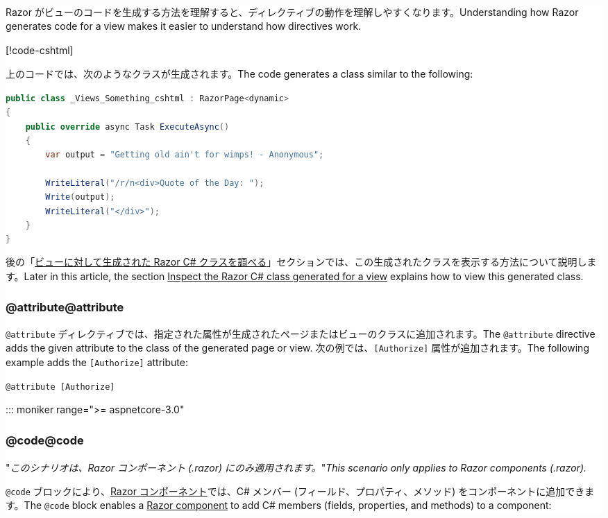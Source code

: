 <span data-ttu-id="d04b9-209">Razor がビューのコードを生成する方法を理解すると、ディレクティブの動作を理解しやすくなります。</span><span class="sxs-lookup"><span data-stu-id="d04b9-209">Understanding how Razor generates code for a view makes it easier to understand how directives work.</span></span>

[!code-cshtml[](razor/sample/Views/Home/Contact8.cshtml)]

<span data-ttu-id="d04b9-210">上のコードでは、次のようなクラスが生成されます。</span><span class="sxs-lookup"><span data-stu-id="d04b9-210">The code generates a class similar to the following:</span></span>

```csharp
public class _Views_Something_cshtml : RazorPage<dynamic>
{
    public override async Task ExecuteAsync()
    {
        var output = "Getting old ain't for wimps! - Anonymous";

        WriteLiteral("/r/n<div>Quote of the Day: ");
        Write(output);
        WriteLiteral("</div>");
    }
}
```

<span data-ttu-id="d04b9-211">後の「[ビューに対して生成された Razor C# クラスを調べる](#inspect-the-razor-c-class-generated-for-a-view)」セクションでは、この生成されたクラスを表示する方法について説明します。</span><span class="sxs-lookup"><span data-stu-id="d04b9-211">Later in this article, the section [Inspect the Razor C# class generated for a view](#inspect-the-razor-c-class-generated-for-a-view) explains how to view this generated class.</span></span>

### <a name="attribute"></a><span data-ttu-id="d04b9-212">\@attribute</span><span class="sxs-lookup"><span data-stu-id="d04b9-212">\@attribute</span></span>

<span data-ttu-id="d04b9-213">`@attribute` ディレクティブでは、指定された属性が生成されたページまたはビューのクラスに追加されます。</span><span class="sxs-lookup"><span data-stu-id="d04b9-213">The `@attribute` directive adds the given attribute to the class of the generated page or view.</span></span> <span data-ttu-id="d04b9-214">次の例では、`[Authorize]` 属性が追加されます。</span><span class="sxs-lookup"><span data-stu-id="d04b9-214">The following example adds the `[Authorize]` attribute:</span></span>

```cshtml
@attribute [Authorize]
```

::: moniker range=">= aspnetcore-3.0"

### <a name="code"></a><span data-ttu-id="d04b9-215">\@code</span><span class="sxs-lookup"><span data-stu-id="d04b9-215">\@code</span></span>

<span data-ttu-id="d04b9-216">"*このシナリオは、Razor コンポーネント (.razor) にのみ適用されます。*"</span><span class="sxs-lookup"><span data-stu-id="d04b9-216">*This scenario only applies to Razor components (.razor).*</span></span>

<span data-ttu-id="d04b9-217">`@code` ブロックにより、[Razor コンポーネント](xref:blazor/components)では、C# メンバー (フィールド、プロパティ、メソッド) をコンポーネントに追加できます。</span><span class="sxs-lookup"><span data-stu-id="d04b9-217">The `@code` block enables a [Razor component](xref:blazor/components) to add C# members (fields, properties, and methods) to a component:</span></span>
